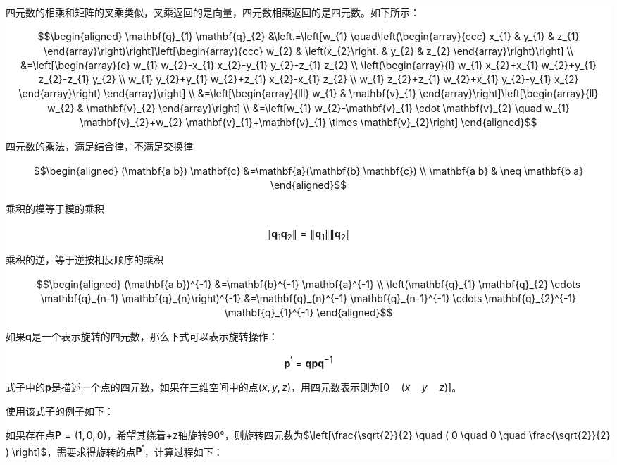 四元数的相乘和矩阵的叉乘类似，叉乘返回的是向量，四元数相乘返回的是四元数。如下所示：

$$\begin{aligned}
\mathbf{q}_{1} \mathbf{q}_{2} &\left.=\left[w_{1} \quad\left(\begin{array}{ccc}
x_{1} & y_{1} & z_{1}
\end{array}\right)\right]\left[\begin{array}{ccc}
w_{2} & \left(x_{2}\right. & y_{2} & z_{2}
\end{array}\right)\right] \\
&=\left[\begin{array}{c}
w_{1} w_{2}-x_{1} x_{2}-y_{1} y_{2}-z_{1} z_{2} \\
\left(\begin{array}{l}
w_{1} x_{2}+x_{1} w_{2}+y_{1} z_{2}-z_{1} y_{2} \\
w_{1} y_{2}+y_{1} w_{2}+z_{1} x_{2}-x_{1} z_{2} \\
w_{1} z_{2}+z_{1} w_{2}+x_{1} y_{2}-y_{1} x_{2}
\end{array}\right)
\end{array}\right] \\
&=\left[\begin{array}{lll}
w_{1} & \mathbf{v}_{1}
\end{array}\right]\left[\begin{array}{ll}
w_{2} & \mathbf{v}_{2}
\end{array}\right] \\
&=\left[w_{1} w_{2}-\mathbf{v}_{1} \cdot \mathbf{v}_{2} \quad w_{1} \mathbf{v}_{2}+w_{2} \mathbf{v}_{1}+\mathbf{v}_{1} \times \mathbf{v}_{2}\right]
\end{aligned}$$

四元数的乘法，满足结合律，不满足交换律

$$\begin{aligned}
(\mathbf{a b}) \mathbf{c} &=\mathbf{a}(\mathbf{b} \mathbf{c}) \\
\mathbf{a b} & \neq \mathbf{b a}
\end{aligned}$$

乘积的模等于模的乘积

$$\left\|\mathbf{q}_{1} \mathbf{q}_{2}\right\|=\left\|\mathbf{q}_{1}\right\|\left\|\mathbf{q}_{2}\right\|$$

乘积的逆，等于逆按相反顺序的乘积

$$\begin{aligned}
(\mathbf{a b})^{-1} &=\mathbf{b}^{-1} \mathbf{a}^{-1} \\
\left(\mathbf{q}_{1} \mathbf{q}_{2} \cdots \mathbf{q}_{n-1} \mathbf{q}_{n}\right)^{-1} &=\mathbf{q}_{n}^{-1} \mathbf{q}_{n-1}^{-1} \cdots \mathbf{q}_{2}^{-1} \mathbf{q}_{1}^{-1}
\end{aligned}$$


如果$\mathbf{q}$是一个表示旋转的四元数，那么下式可以表示旋转操作：

$$\mathbf{p}^{\prime}=\mathbf{q p q}^{-1}$$

式子中的$\mathbf{p}$是描述一个点的四元数，如果在三维空间中的点$(x,y,z)$，用四元数表示则为$[0 \quad(x \quad y \quad z)]$。

使用该式子的例子如下：

如果存在点$\mathbf{P}=(1,0,0)$，希望其绕着+z轴旋转90°，则旋转四元数为$\left[\frac{\sqrt{2}}{2} \quad ( 0 \quad 0 \quad  \frac{\sqrt{2}}{2} ) \right]$，需要求得旋转的点$\mathbf{P^{'}}$，计算过程如下：
